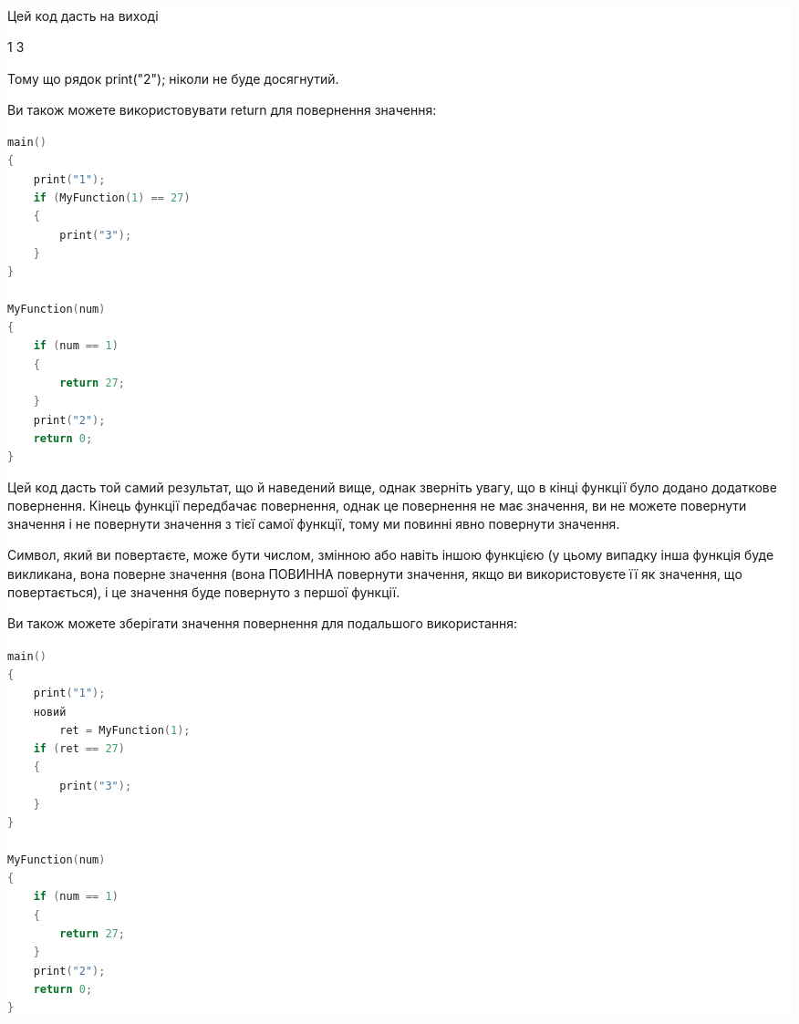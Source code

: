 Цей код дасть на виході

1 3

Тому що рядок print("2"); ніколи не буде досягнутий.

Ви також можете використовувати return для повернення значення:

```c
main()
{
    print("1");
    if (MyFunction(1) == 27)
    {
        print("3");
    }
}

MyFunction(num)
{
    if (num == 1)
    {
        return 27;
    }
    print("2");
    return 0;
}
```

Цей код дасть той самий результат, що й наведений вище, однак зверніть увагу, що в кінці функції було додано додаткове повернення. Кінець функції передбачає повернення, однак це повернення не має значення, ви не можете повернути значення і не повернути значення з тієї самої функції, тому ми повинні явно повернути значення.

Символ, який ви повертаєте, може бути числом, змінною або навіть іншою функцією (у цьому випадку інша функція буде викликана, вона поверне значення (вона ПОВИННА повернути значення, якщо ви використовуєте її як значення, що повертається), і це значення буде повернуто з першої функції.

Ви також можете зберігати значення повернення для подальшого використання:

```c
main()
{
    print("1");
    новий
        ret = MyFunction(1);
    if (ret == 27)
    {
        print("3");
    }
}

MyFunction(num)
{
    if (num == 1)
    {
        return 27;
    }
    print("2");
    return 0;
}
```


